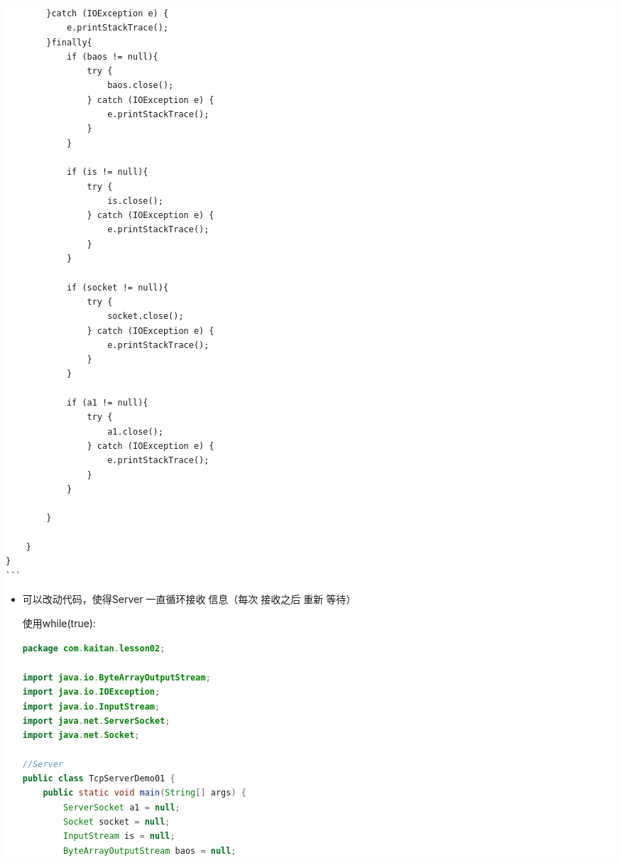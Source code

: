             }catch (IOException e) {
                e.printStackTrace();
            }finally{
                if (baos != null){
                    try {
                        baos.close();
                    } catch (IOException e) {
                        e.printStackTrace();
                    }
                }

                if (is != null){
                    try {
                        is.close();
                    } catch (IOException e) {
                        e.printStackTrace();
                    }
                }

                if (socket != null){
                    try {
                        socket.close();
                    } catch (IOException e) {
                        e.printStackTrace();
                    }
                }

                if (a1 != null){
                    try {
                        a1.close();
                    } catch (IOException e) {
                        e.printStackTrace();
                    }
                }

            }

        }
    }
    ```

- 可以改动代码，使得Server 一直循环接收 信息（每次 接收之后 重新 等待）

    使用while(true):

    ```java
    package com.kaitan.lesson02;

    import java.io.ByteArrayOutputStream;
    import java.io.IOException;
    import java.io.InputStream;
    import java.net.ServerSocket;
    import java.net.Socket;

    //Server
    public class TcpServerDemo01 {
        public static void main(String[] args) {
            ServerSocket a1 = null;
            Socket socket = null;
            InputStream is = null;
            ByteArrayOutputStream baos = null;
